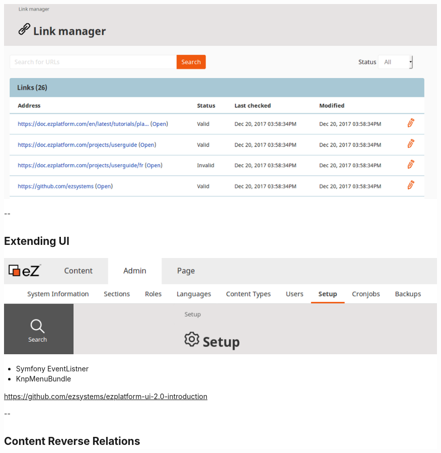 <center><img title="ezsystems" src="img/link_manager.png"/></center>

--

## Extending UI

<center><img title="ezsystems" src="img/extending_ui.png"/></center>

- Symfony EventListner
- KnpMenuBundle

https://github.com/ezsystems/ezplatform-ui-2.0-introduction

--

## Content Reverse Relations
